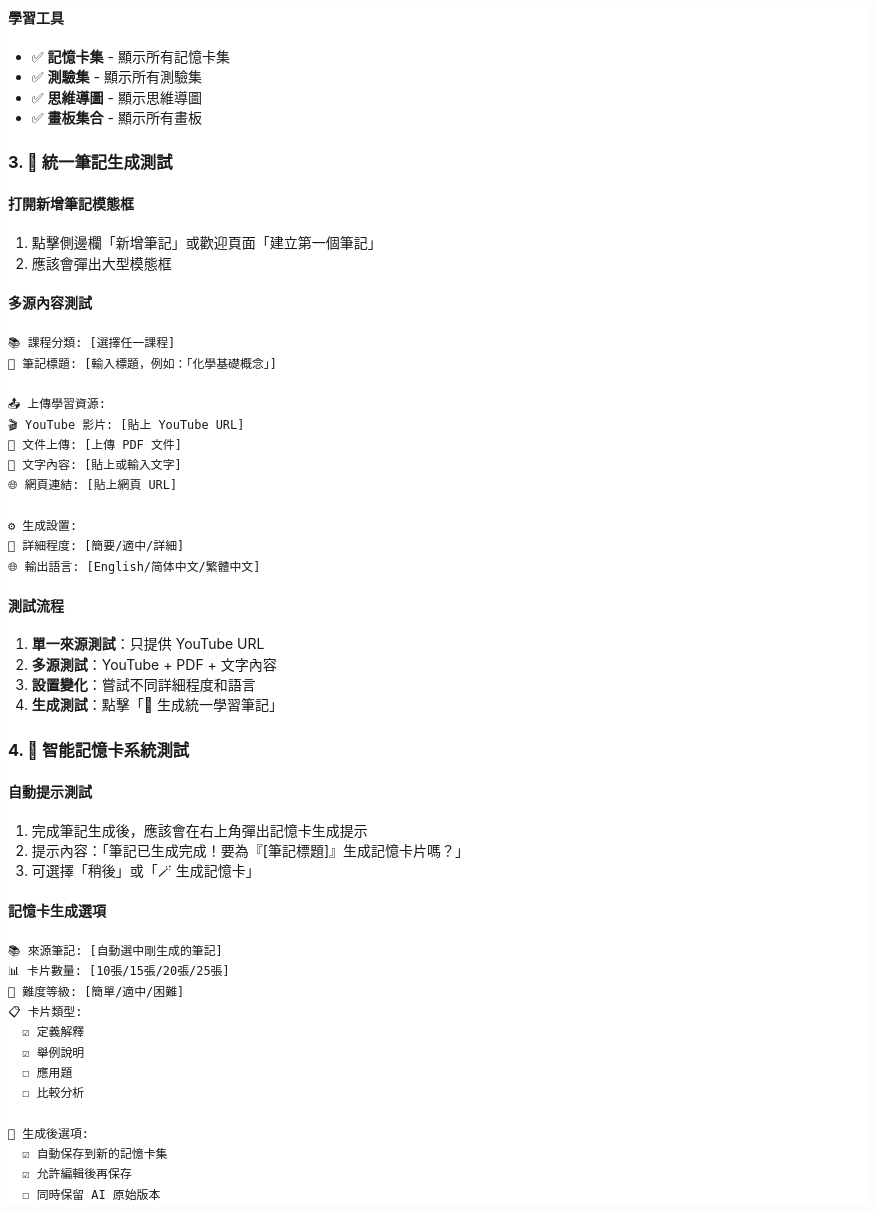 #### **學習工具**
- ✅ **記憶卡集** - 顯示所有記憶卡集
- ✅ **測驗集** - 顯示所有測驗集
- ✅ **思維導圖** - 顯示思維導圖
- ✅ **畫板集合** - 顯示所有畫板

### **3. 📝 統一筆記生成測試**

#### **打開新增筆記模態框**
1. 點擊側邊欄「新增筆記」或歡迎頁面「建立第一個筆記」
2. 應該會彈出大型模態框

#### **多源內容測試**
```
📚 課程分類: [選擇任一課程]
📝 筆記標題: [輸入標題，例如：「化學基礎概念」]

📤 上傳學習資源:
🎬 YouTube 影片: [貼上 YouTube URL]
📄 文件上傳: [上傳 PDF 文件]
📝 文字內容: [貼上或輸入文字]
🌐 網頁連結: [貼上網頁 URL]

⚙️ 生成設置:
🎯 詳細程度: [簡要/適中/詳細]
🌐 輸出語言: [English/简体中文/繁體中文]
```

#### **測試流程**
1. **單一來源測試**：只提供 YouTube URL
2. **多源測試**：YouTube + PDF + 文字內容
3. **設置變化**：嘗試不同詳細程度和語言
4. **生成測試**：點擊「🚀 生成統一學習筆記」

### **4. 🧠 智能記憶卡系統測試**

#### **自動提示測試**
1. 完成筆記生成後，應該會在右上角彈出記憶卡生成提示
2. 提示內容：「筆記已生成完成！要為『[筆記標題]』生成記憶卡片嗎？」
3. 可選擇「稍後」或「🪄 生成記憶卡」

#### **記憶卡生成選項**
```
📚 來源筆記: [自動選中剛生成的筆記]
📊 卡片數量: [10張/15張/20張/25張]
🎯 難度等級: [簡單/適中/困難]
📋 卡片類型:
  ☑️ 定義解釋
  ☑️ 舉例說明  
  ☐ 應用題
  ☐ 比較分析

🤖 生成後選項:
  ☑️ 自動保存到新的記憶卡集
  ☑️ 允許編輯後再保存
  ☐ 同時保留 AI 原始版本
```
